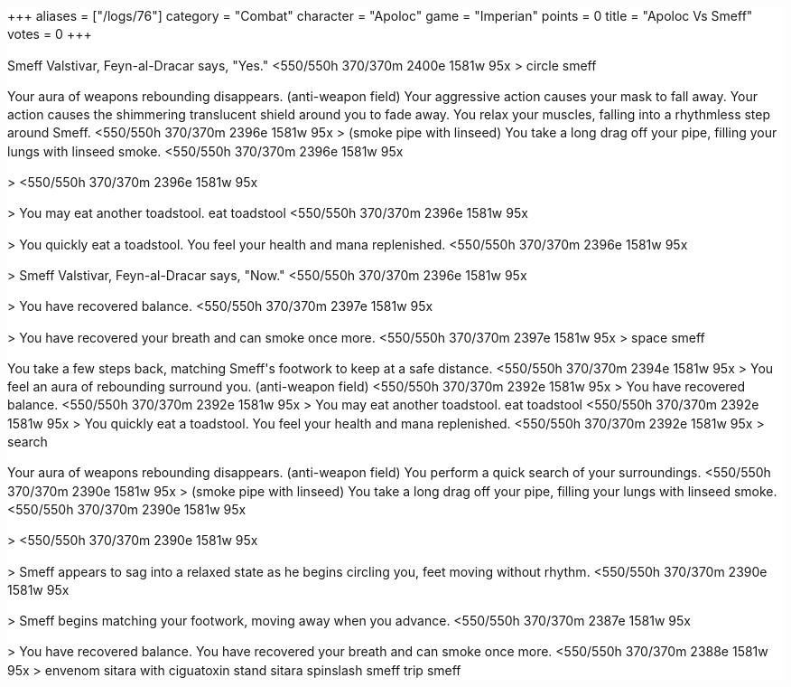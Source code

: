 +++
aliases = ["/logs/76"]
category = "Combat"
character = "Apoloc"
game = "Imperian"
points = 0
title = "Apoloc Vs Smeff"
votes = 0
+++

Smeff Valstivar, Feyn-al-Dracar says, "Yes."
<550/550h 370/370m 2400e 1581w 95x <ebpp> <bd>> circle smeff

Your aura of weapons rebounding disappears. (anti-weapon field)
Your aggressive action causes your mask to fall away.
Your action causes the shimmering translucent shield around you to fade away.
You relax your muscles, falling into a rhythmless step around Smeff.
<550/550h 370/370m 2396e 1581w 95x <e-pp> <bd>> (smoke pipe with linseed) 
You take a long drag off your pipe, filling your lungs with linseed smoke.
<550/550h 370/370m 2396e 1581w 95x <e-pp> <p> <bd>> 
<550/550h 370/370m 2396e 1581w 95x <e-pp> <p> <bd>> 
You may eat another toadstool.
eat toadstool
<550/550h 370/370m 2396e 1581w 95x <e-pp> <p> <bd>> 
You quickly eat a toadstool.
You feel your health and mana replenished.
<550/550h 370/370m 2396e 1581w 95x <e-pp> <p> <bd>> 
Smeff Valstivar, Feyn-al-Dracar says, "Now."
<550/550h 370/370m 2396e 1581w 95x <e-pp> <p> <bd>> 
You have recovered balance.
<550/550h 370/370m 2397e 1581w 95x <ebpp> <p> <bd>> 
You have recovered your breath and can smoke once more.
<550/550h 370/370m 2397e 1581w 95x <ebpp> <bd>> space smeff

You take a few steps back, matching Smeff's footwork to keep at a safe 
distance.
<550/550h 370/370m 2394e 1581w 95x <e-pp> <bd>> 
You feel an aura of rebounding surround you. (anti-weapon field)
<550/550h 370/370m 2392e 1581w 95x <e-pp> <bd>> 
You have recovered balance.
<550/550h 370/370m 2392e 1581w 95x <ebpp> <bd>> 
You may eat another toadstool.
eat toadstool
<550/550h 370/370m 2392e 1581w 95x <ebpp> <bd>> 
You quickly eat a toadstool.
You feel your health and mana replenished.
<550/550h 370/370m 2392e 1581w 95x <ebpp> <bd>> search

Your aura of weapons rebounding disappears. (anti-weapon field)
You perform a quick search of your surroundings.
<550/550h 370/370m 2390e 1581w 95x <e-pp> <bd>> (smoke pipe with linseed) 
You take a long drag off your pipe, filling your lungs with linseed smoke.
<550/550h 370/370m 2390e 1581w 95x <e-pp> <p> <bd>> 
<550/550h 370/370m 2390e 1581w 95x <e-pp> <p> <bd>> 
Smeff appears to sag into a relaxed state as he begins circling you, feet 
moving without rhythm.
<550/550h 370/370m 2390e 1581w 95x <e-pp> <p> <bd>> 
Smeff begins matching your footwork, moving away when you advance.
<550/550h 370/370m 2387e 1581w 95x <e-pp> <p> <bd>> 
You have recovered balance.
You have recovered your breath and can smoke once more.
<550/550h 370/370m 2388e 1581w 95x <ebpp> <bd>> envenom sitara with ciguatoxin
stand
sitara spinslash smeff
trip smeff